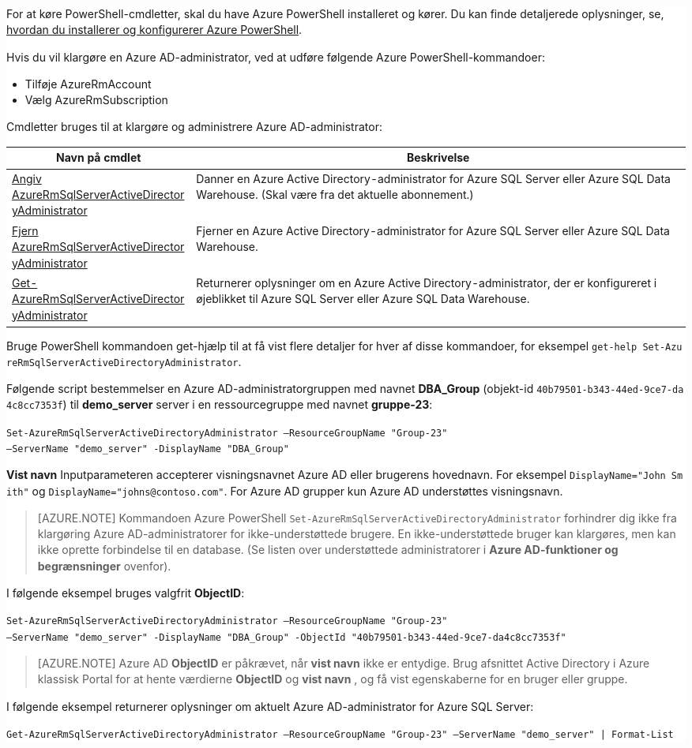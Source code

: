 For at køre PowerShell-cmdletter, skal du have Azure PowerShell installeret og kører. Du kan finde detaljerede oplysninger, se, [hvordan du installerer og konfigurerer Azure PowerShell](../powershell-install-configure.md).

Hvis du vil klargøre en Azure AD-administrator, ved at udføre følgende Azure PowerShell-kommandoer:

- Tilføje AzureRmAccount
- Vælg AzureRmSubscription


Cmdletter bruges til at klargøre og administrere Azure AD-administrator:

| Navn på cmdlet                                       | Beskrivelse                                                                                                     |
|---------------------------------------------------|-----------------------------------------------------------------------------------------------------------------|
| [Angiv AzureRmSqlServerActiveDirectoryAdministrator](https://msdn.microsoft.com/library/azure/mt603544.aspx)    | Danner en Azure Active Directory-administrator for Azure SQL Server eller Azure SQL Data Warehouse. (Skal være fra det aktuelle abonnement.) |
| [Fjern AzureRmSqlServerActiveDirectoryAdministrator](https://msdn.microsoft.com/library/azure/mt619340.aspx) | Fjerner en Azure Active Directory-administrator for Azure SQL Server eller Azure SQL Data Warehouse. |
| [Get-AzureRmSqlServerActiveDirectoryAdministrator](https://msdn.microsoft.com/library/azure/mt603737.aspx)    | Returnerer oplysninger om en Azure Active Directory-administrator, der er konfigureret i øjeblikket til Azure SQL Server eller Azure SQL Data Warehouse. |

Bruge PowerShell kommandoen get-hjælp til at få vist flere detaljer for hver af disse kommandoer, for eksempel ``get-help Set-AzureRmSqlServerActiveDirectoryAdministrator``.

Følgende script bestemmelser en Azure AD-administratorgruppen med navnet **DBA_Group** (objekt-id `40b79501-b343-44ed-9ce7-da4c8cc7353f`) til **demo_server** server i en ressourcegruppe med navnet **gruppe-23**:

```
Set-AzureRmSqlServerActiveDirectoryAdministrator –ResourceGroupName "Group-23"
–ServerName "demo_server" -DisplayName "DBA_Group"
```

**Vist navn** Inputparameteren accepterer visningsnavnet Azure AD eller brugerens hovednavn. For eksempel ``DisplayName="John Smith"`` og ``DisplayName="johns@contoso.com"``. For Azure AD grupper kun Azure AD understøttes visningsnavn.

> [AZURE.NOTE] Kommandoen Azure PowerShell ```Set-AzureRmSqlServerActiveDirectoryAdministrator``` forhindrer dig ikke fra klargøring Azure AD-administratorer for ikke-understøttede brugere. En ikke-understøttede bruger kan klargøres, men kan ikke oprette forbindelse til en database. (Se listen over understøttede administratorer i **Azure AD-funktioner og begrænsninger** ovenfor).

I følgende eksempel bruges valgfrit **ObjectID**:

```
Set-AzureRmSqlServerActiveDirectoryAdministrator –ResourceGroupName "Group-23"
–ServerName "demo_server" -DisplayName "DBA_Group" -ObjectId "40b79501-b343-44ed-9ce7-da4c8cc7353f"
```

> [AZURE.NOTE] Azure AD **ObjectID** er påkrævet, når **vist navn** ikke er entydige. Brug afsnittet Active Directory i Azure klassisk Portal for at hente værdierne **ObjectID** og **vist navn** , og få vist egenskaberne for en bruger eller gruppe.

I følgende eksempel returnerer oplysninger om aktuelt Azure AD-administrator for Azure SQL Server:

```
Get-AzureRmSqlServerActiveDirectoryAdministrator –ResourceGroupName "Group-23" –ServerName "demo_server" | Format-List
```


[1]: ./media/sql-database-aad-authentication/1aad-auth-diagram.png
[2]: ./media/sql-database-aad-authentication/2subscription-relationship.png
[3]: ./media/sql-database-aad-authentication/3admin-structure.png
[4]: ./media/sql-database-aad-authentication/4select-subscription.png
[5]: ./media/sql-database-aad-authentication/5ad-settings-portal.png
[6]: ./media/sql-database-aad-authentication/6edit-directory-select.png
[7]: ./media/sql-database-aad-authentication/7edit-directory-confirm.png
[8]: ./media/sql-database-aad-authentication/8choose-ad.png
[9]: ./media/sql-database-aad-authentication/9ad-settings.png
[10]: ./media/sql-database-aad-authentication/10choose-admin.png
[11]: ./media/sql-database-aad-authentication/11connect-using-int-auth.png
[12]: ./media/sql-database-aad-authentication/12connect-using-pw-auth.png
[13]: ./media/sql-database-aad-authentication/13connect-to-db.png